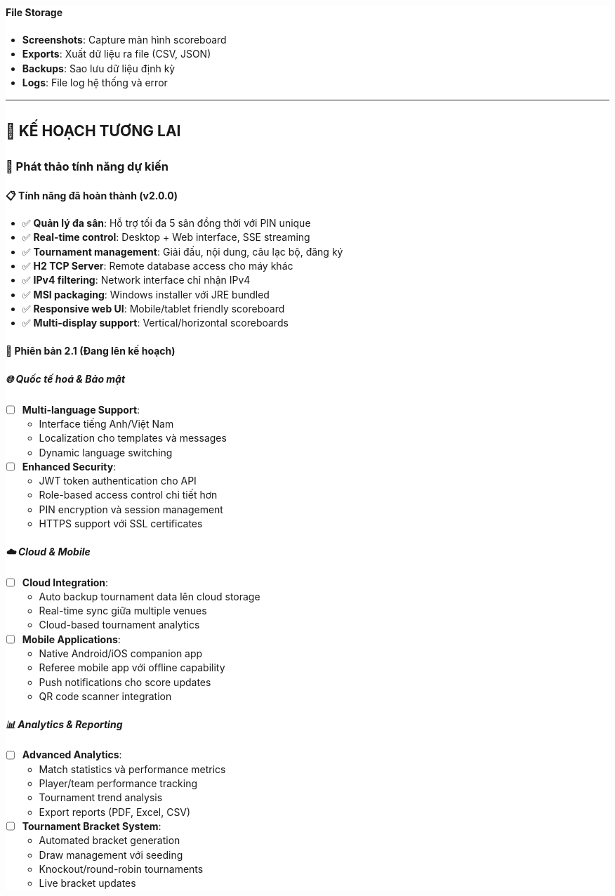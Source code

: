 #### File Storage
- **Screenshots**: Capture màn hình scoreboard
- **Exports**: Xuất dữ liệu ra file (CSV, JSON)
- **Backups**: Sao lưu dữ liệu định kỳ
- **Logs**: File log hệ thống và error

---

## 🔮 KẾ HOẠCH TƯƠNG LAI

### 🔮 Phát thảo tính năng dự kiến

#### 📋 Tính năng đã hoàn thành (v2.0.0)
- ✅ **Quản lý đa sân**: Hỗ trợ tối đa 5 sân đồng thời với PIN unique
- ✅ **Real-time control**: Desktop + Web interface, SSE streaming
- ✅ **Tournament management**: Giải đấu, nội dung, câu lạc bộ, đăng ký
- ✅ **H2 TCP Server**: Remote database access cho máy khác
- ✅ **IPv4 filtering**: Network interface chỉ nhận IPv4
- ✅ **MSI packaging**: Windows installer với JRE bundled
- ✅ **Responsive web UI**: Mobile/tablet friendly scoreboard
- ✅ **Multi-display support**: Vertical/horizontal scoreboards

#### 🚧 Phiên bản 2.1 (Đang lên kế hoạch)

##### 🌐 Quốc tế hoá & Bảo mật
- [ ] **Multi-language Support**: 
  - Interface tiếng Anh/Việt Nam
  - Localization cho templates và messages
  - Dynamic language switching
- [ ] **Enhanced Security**:
  - JWT token authentication cho API
  - Role-based access control chi tiết hơn
  - PIN encryption và session management
  - HTTPS support với SSL certificates

##### ☁️ Cloud & Mobile
- [ ] **Cloud Integration**:
  - Auto backup tournament data lên cloud storage
  - Real-time sync giữa multiple venues
  - Cloud-based tournament analytics
- [ ] **Mobile Applications**:
  - Native Android/iOS companion app
  - Referee mobile app với offline capability
  - Push notifications cho score updates
  - QR code scanner integration

##### 📊 Analytics & Reporting
- [ ] **Advanced Analytics**:
  - Match statistics và performance metrics
  - Player/team performance tracking
  - Tournament trend analysis
  - Export reports (PDF, Excel, CSV)
- [ ] **Tournament Bracket System**:
  - Automated bracket generation
  - Draw management với seeding
  - Knockout/round-robin tournaments
  - Live bracket updates
